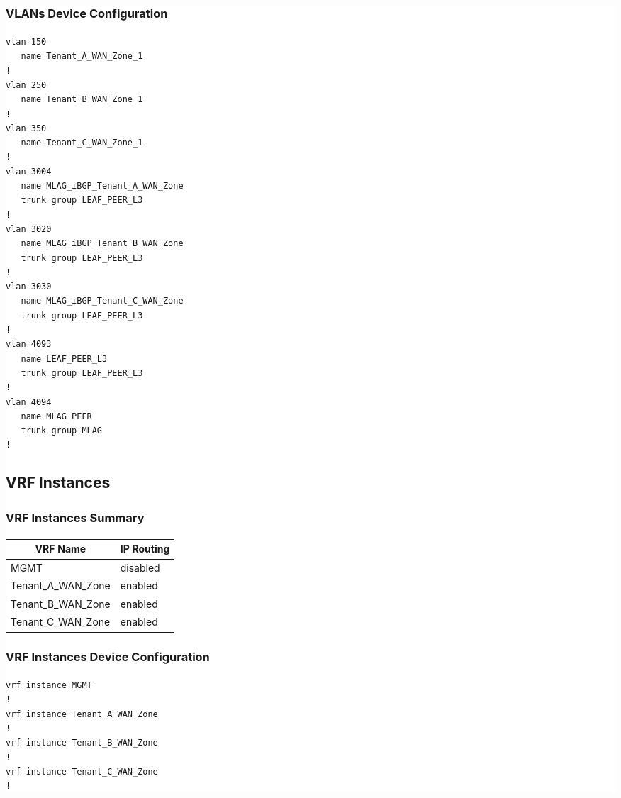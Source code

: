 ### VLANs Device Configuration

```eos
vlan 150
   name Tenant_A_WAN_Zone_1
!
vlan 250
   name Tenant_B_WAN_Zone_1
!
vlan 350
   name Tenant_C_WAN_Zone_1
!
vlan 3004
   name MLAG_iBGP_Tenant_A_WAN_Zone
   trunk group LEAF_PEER_L3
!
vlan 3020
   name MLAG_iBGP_Tenant_B_WAN_Zone
   trunk group LEAF_PEER_L3
!
vlan 3030
   name MLAG_iBGP_Tenant_C_WAN_Zone
   trunk group LEAF_PEER_L3
!
vlan 4093
   name LEAF_PEER_L3
   trunk group LEAF_PEER_L3
!
vlan 4094
   name MLAG_PEER
   trunk group MLAG
!
```

## VRF Instances

### VRF Instances Summary

| VRF Name | IP Routing |
| -------- | ---------- |
| MGMT |  disabled |
| Tenant_A_WAN_Zone |  enabled |
| Tenant_B_WAN_Zone |  enabled |
| Tenant_C_WAN_Zone |  enabled |

### VRF Instances Device Configuration

```eos
vrf instance MGMT
!
vrf instance Tenant_A_WAN_Zone
!
vrf instance Tenant_B_WAN_Zone
!
vrf instance Tenant_C_WAN_Zone
!
```
